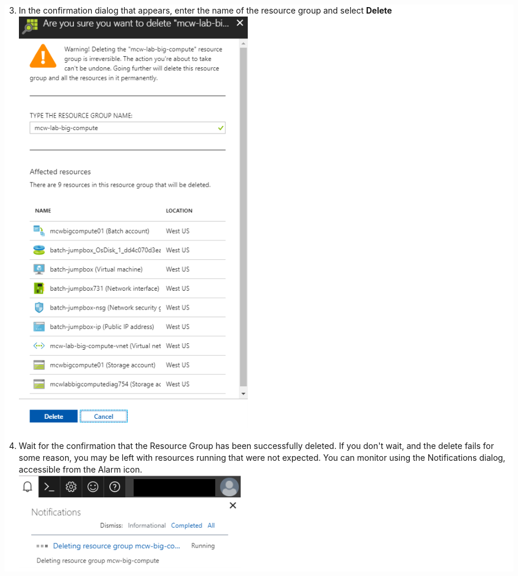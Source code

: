 3.  In the confirmation dialog that appears, enter the name of the resource group and select **Delete**\
    ![A Delete resource group confirmation dialog box displays the affected resources, and asks you to confirm that you want to delete it.](images/Hands-onlabunguided-BigComputeimages/media/image13.png "Delete resource group confirmation dialog box")

4.  Wait for the confirmation that the Resource Group has been successfully deleted. If you don't wait, and the delete fails for some reason, you may be left with resources running that were not expected. You can monitor using the Notifications dialog, accessible from the Alarm icon.\
    ![The Notifications dialog box has the message that it is deleting the resource group.](images/Hands-onlabunguided-BigComputeimages/media/image14.png "Notifications dialog box")
